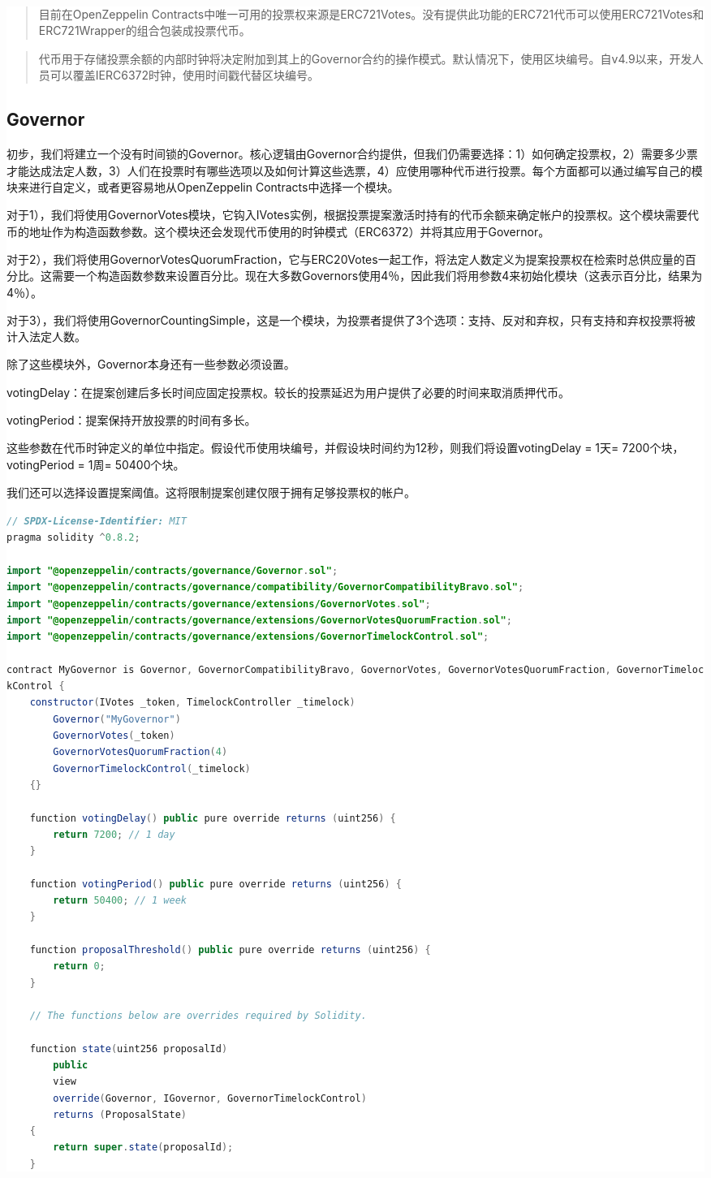 >目前在OpenZeppelin Contracts中唯一可用的投票权来源是ERC721Votes。没有提供此功能的ERC721代币可以使用ERC721Votes和ERC721Wrapper的组合包装成投票代币。

>代币用于存储投票余额的内部时钟将决定附加到其上的Governor合约的操作模式。默认情况下，使用区块编号。自v4.9以来，开发人员可以覆盖IERC6372时钟，使用时间戳代替区块编号。

## Governor
初步，我们将建立一个没有时间锁的Governor。核心逻辑由Governor合约提供，但我们仍需要选择：1）如何确定投票权，2）需要多少票才能达成法定人数，3）人们在投票时有哪些选项以及如何计算这些选票，4）应使用哪种代币进行投票。每个方面都可以通过编写自己的模块来进行自定义，或者更容易地从OpenZeppelin Contracts中选择一个模块。

对于1），我们将使用GovernorVotes模块，它钩入IVotes实例，根据投票提案激活时持有的代币余额来确定帐户的投票权。这个模块需要代币的地址作为构造函数参数。这个模块还会发现代币使用的时钟模式（ERC6372）并将其应用于Governor。

对于2），我们将使用GovernorVotesQuorumFraction，它与ERC20Votes一起工作，将法定人数定义为提案投票权在检索时总供应量的百分比。这需要一个构造函数参数来设置百分比。现在大多数Governors使用4％，因此我们将用参数4来初始化模块（这表示百分比，结果为4％）。

对于3），我们将使用GovernorCountingSimple，这是一个模块，为投票者提供了3个选项：支持、反对和弃权，只有支持和弃权投票将被计入法定人数。

除了这些模块外，Governor本身还有一些参数必须设置。

votingDelay：在提案创建后多长时间应固定投票权。较长的投票延迟为用户提供了必要的时间来取消质押代币。

votingPeriod：提案保持开放投票的时间有多长。

这些参数在代币时钟定义的单位中指定。假设代币使用块编号，并假设块时间约为12秒，则我们将设置votingDelay = 1天= 7200个块，votingPeriod = 1周= 50400个块。

我们还可以选择设置提案阈值。这将限制提案创建仅限于拥有足够投票权的帐户。

```java
// SPDX-License-Identifier: MIT
pragma solidity ^0.8.2;

import "@openzeppelin/contracts/governance/Governor.sol";
import "@openzeppelin/contracts/governance/compatibility/GovernorCompatibilityBravo.sol";
import "@openzeppelin/contracts/governance/extensions/GovernorVotes.sol";
import "@openzeppelin/contracts/governance/extensions/GovernorVotesQuorumFraction.sol";
import "@openzeppelin/contracts/governance/extensions/GovernorTimelockControl.sol";

contract MyGovernor is Governor, GovernorCompatibilityBravo, GovernorVotes, GovernorVotesQuorumFraction, GovernorTimelockControl {
    constructor(IVotes _token, TimelockController _timelock)
        Governor("MyGovernor")
        GovernorVotes(_token)
        GovernorVotesQuorumFraction(4)
        GovernorTimelockControl(_timelock)
    {}

    function votingDelay() public pure override returns (uint256) {
        return 7200; // 1 day
    }

    function votingPeriod() public pure override returns (uint256) {
        return 50400; // 1 week
    }

    function proposalThreshold() public pure override returns (uint256) {
        return 0;
    }

    // The functions below are overrides required by Solidity.

    function state(uint256 proposalId)
        public
        view
        override(Governor, IGovernor, GovernorTimelockControl)
        returns (ProposalState)
    {
        return super.state(proposalId);
    }
```